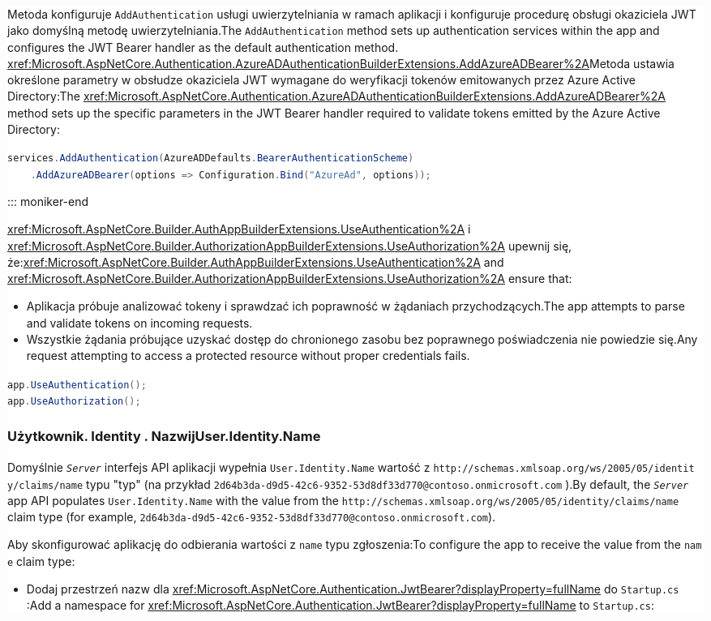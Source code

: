 <span data-ttu-id="41f1a-219">Metoda konfiguruje `AddAuthentication` usługi uwierzytelniania w ramach aplikacji i konfiguruje procedurę obsługi okaziciela JWT jako domyślną metodę uwierzytelniania.</span><span class="sxs-lookup"><span data-stu-id="41f1a-219">The `AddAuthentication` method sets up authentication services within the app and configures the JWT Bearer handler as the default authentication method.</span></span> <span data-ttu-id="41f1a-220"><xref:Microsoft.AspNetCore.Authentication.AzureADAuthenticationBuilderExtensions.AddAzureADBearer%2A>Metoda ustawia określone parametry w obsłudze okaziciela JWT wymagane do weryfikacji tokenów emitowanych przez Azure Active Directory:</span><span class="sxs-lookup"><span data-stu-id="41f1a-220">The <xref:Microsoft.AspNetCore.Authentication.AzureADAuthenticationBuilderExtensions.AddAzureADBearer%2A> method sets up the specific parameters in the JWT Bearer handler required to validate tokens emitted by the Azure Active Directory:</span></span>

```csharp
services.AddAuthentication(AzureADDefaults.BearerAuthenticationScheme)
    .AddAzureADBearer(options => Configuration.Bind("AzureAd", options));
```

::: moniker-end

<span data-ttu-id="41f1a-221"><xref:Microsoft.AspNetCore.Builder.AuthAppBuilderExtensions.UseAuthentication%2A> i <xref:Microsoft.AspNetCore.Builder.AuthorizationAppBuilderExtensions.UseAuthorization%2A> upewnij się, że:</span><span class="sxs-lookup"><span data-stu-id="41f1a-221"><xref:Microsoft.AspNetCore.Builder.AuthAppBuilderExtensions.UseAuthentication%2A> and <xref:Microsoft.AspNetCore.Builder.AuthorizationAppBuilderExtensions.UseAuthorization%2A> ensure that:</span></span>

* <span data-ttu-id="41f1a-222">Aplikacja próbuje analizować tokeny i sprawdzać ich poprawność w żądaniach przychodzących.</span><span class="sxs-lookup"><span data-stu-id="41f1a-222">The app attempts to parse and validate tokens on incoming requests.</span></span>
* <span data-ttu-id="41f1a-223">Wszystkie żądania próbujące uzyskać dostęp do chronionego zasobu bez poprawnego poświadczenia nie powiedzie się.</span><span class="sxs-lookup"><span data-stu-id="41f1a-223">Any request attempting to access a protected resource without proper credentials fails.</span></span>

```csharp
app.UseAuthentication();
app.UseAuthorization();
```

### <a name="userno-locidentityname"></a><span data-ttu-id="41f1a-224">Użytkownik. Identity . Nazwij</span><span class="sxs-lookup"><span data-stu-id="41f1a-224">User.Identity.Name</span></span>

<span data-ttu-id="41f1a-225">Domyślnie *`Server`* interfejs API aplikacji wypełnia `User.Identity.Name` wartość z `http://schemas.xmlsoap.org/ws/2005/05/identity/claims/name` typu "typ" (na przykład `2d64b3da-d9d5-42c6-9352-53d8df33d770@contoso.onmicrosoft.com` ).</span><span class="sxs-lookup"><span data-stu-id="41f1a-225">By default, the *`Server`* app API populates `User.Identity.Name` with the value from the `http://schemas.xmlsoap.org/ws/2005/05/identity/claims/name` claim type (for example, `2d64b3da-d9d5-42c6-9352-53d8df33d770@contoso.onmicrosoft.com`).</span></span>

<span data-ttu-id="41f1a-226">Aby skonfigurować aplikację do odbierania wartości z `name` typu zgłoszenia:</span><span class="sxs-lookup"><span data-stu-id="41f1a-226">To configure the app to receive the value from the `name` claim type:</span></span>

* <span data-ttu-id="41f1a-227">Dodaj przestrzeń nazw dla <xref:Microsoft.AspNetCore.Authentication.JwtBearer?displayProperty=fullName> do `Startup.cs` :</span><span class="sxs-lookup"><span data-stu-id="41f1a-227">Add a namespace for <xref:Microsoft.AspNetCore.Authentication.JwtBearer?displayProperty=fullName> to `Startup.cs`:</span></span>
